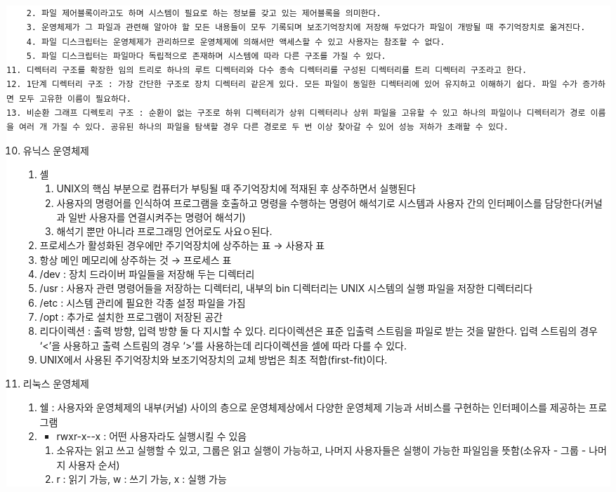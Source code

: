         2. 파일 제어블록이라고도 하며 시스템이 필요로 하는 정보를 갖고 있는 제어블록을 의미한다.
        3. 운영체제가 그 파일과 관련해 알아야 할 모든 내용들이 모두 기록되며 보조기억장치에 저장해 두었다가 파일이 개방될 때 주기억장치로 옮겨진다. 
        4. 파일 디스크립터는 운영체제가 관리하므로 운영체제에 의해서만 액세스할 수 있고 사용자는 참조할 수 없다. 
        5. 파일 디스크립터는 파일마다 독립적으로 존재하며 시스템에 따라 다른 구조를 가질 수 있다.
    11. 디렉터리 구조를 확장한 임의 트리로 하나의 루트 디렉터리와 다수 종속 디렉터리를 구성된 디렉터리를 트리 디렉터리 구조라고 한다.
    12. 1단계 디렉터리 구조 : 가장 간단한 구조로 장치 디렉터리 같은게 있다. 모든 파일이 동일한 디렉터리에 있어 유지하고 이해하기 쉽다. 파일 수가 증가하면 모두 고유한 이름이 필요하다.
    13. 비순환 그래프 디렉토리 구조 : 순환이 없는 구조로 하위 디렉터리가 상위 디렉터리나 상위 파일을 고유할 수 있고 하나의 파일이나 디렉터리가 경로 이름을 여러 개 가질 수 있다. 공유된 하나의 파일을 탐색할 경우 다른 경로로 두 번 이상 찾아갈 수 있어 성능 저하가 초래할 수 있다.
    
10. 유닉스 운영체제
    1. 셸
        1. UNIX의 핵심 부분으로 컴퓨터가 부팅될 때 주기억장치에 적재된 후 상주하면서 실행된다
        2. 사용자의 명령어를 인식하여 프로그램을 호출하고 명령을 수행하는 명령어 해석기로 시스템과 사용자 간의 인터페이스를 담당한다(커널과 일반 사용자를 연결시켜주는 명령어 해석기)
        3. 해석기 뿐만 아니라 프로그래밍 언어로도 사요ㅇ된다.
    2. 프로세스가 활성화된 경우에만 주기억장치에 상주하는 표 → 사용자 표
    3. 항상 메인 메모리에 상주하는 것 → 프로세스 표
    4. /dev : 장치 드라이버 파일들을 저장해 두는 디렉터리
    5. /usr : 사용자 관련 명령어들을 저장하는 디렉터리, 내부의 bin 디렉터리는 UNIX 시스템의 실행 파일을 저장한 디렉터리다
    6. /etc : 시스템 관리에 필요한 각종 설정 파일을 가짐
    7. /opt : 추가로 설치한 프로그램이 저장된 공간
    8. 리다이렉션 : 출력 방향, 입력 방향 둘 다 지시할 수 있다. 리다이렉션은 표준 입출력 스트림을 파일로 받는 것을 말한다. 입력 스트림의 경우 ‘<’을 사용하고 출력 스트림의 경우 ‘>’를 사용하는데 리다이렉션을 셀에 따라 다를 수 있다.
    9. UNIX에서 사용된 주기억장치와 보조기억장치의 교체 방법은 최초 적합(first-fit)이다.

1. 리눅스 운영체제
    1. 쉘 : 사용자와 운영체제의 내부(커널) 사이의 층으로 운영체제상에서 다양한 운영체제 기능과 서비스를 구현하는 인터페이스를 제공하는 프로그램
    2. - rwxr-x--x : 어떤 사용자라도 실행시킬 수 있음
        1. 소유자는 읽고 쓰고 실행할 수 있고, 그룹은 읽고 실행이 가능하고, 나머지 사용자들은 실행이 가능한 파일임을 뜻함(소유자 - 그룹 - 나머지 사용자 순서)
        2. r : 읽기 가능, w : 쓰기 가능, x : 실행 가능